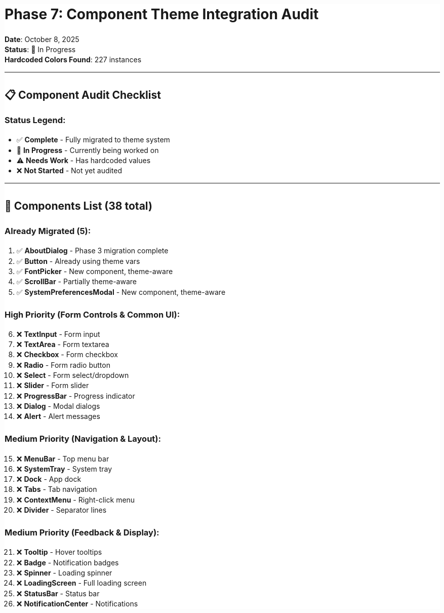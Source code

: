 # Phase 7: Component Theme Integration Audit

**Date**: October 8, 2025  
**Status**: 🔄 In Progress  
**Hardcoded Colors Found**: 227 instances

---

## 📋 Component Audit Checklist

### Status Legend:
- ✅ **Complete** - Fully migrated to theme system
- 🔄 **In Progress** - Currently being worked on
- ⚠️ **Needs Work** - Has hardcoded values
- ❌ **Not Started** - Not yet audited

---

## 🎯 Components List (38 total)

### Already Migrated (5):
1. ✅ **AboutDialog** - Phase 3 migration complete
2. ✅ **Button** - Already using theme vars
3. ✅ **FontPicker** - New component, theme-aware
4. ✅ **ScrollBar** - Partially theme-aware
5. ✅ **SystemPreferencesModal** - New component, theme-aware

### High Priority (Form Controls & Common UI):
6. ❌ **TextInput** - Form input
7. ❌ **TextArea** - Form textarea
8. ❌ **Checkbox** - Form checkbox
9. ❌ **Radio** - Form radio button
10. ❌ **Select** - Form select/dropdown
11. ❌ **Slider** - Form slider
12. ❌ **ProgressBar** - Progress indicator
13. ❌ **Dialog** - Modal dialogs
14. ❌ **Alert** - Alert messages

### Medium Priority (Navigation & Layout):
15. ❌ **MenuBar** - Top menu bar
16. ❌ **SystemTray** - System tray
17. ❌ **Dock** - App dock
18. ❌ **Tabs** - Tab navigation
19. ❌ **ContextMenu** - Right-click menu
20. ❌ **Divider** - Separator lines

### Medium Priority (Feedback & Display):
21. ❌ **Tooltip** - Hover tooltips
22. ❌ **Badge** - Notification badges
23. ❌ **Spinner** - Loading spinner
24. ❌ **LoadingScreen** - Full loading screen
25. ❌ **StatusBar** - Status bar
26. ❌ **NotificationCenter** - Notifications
